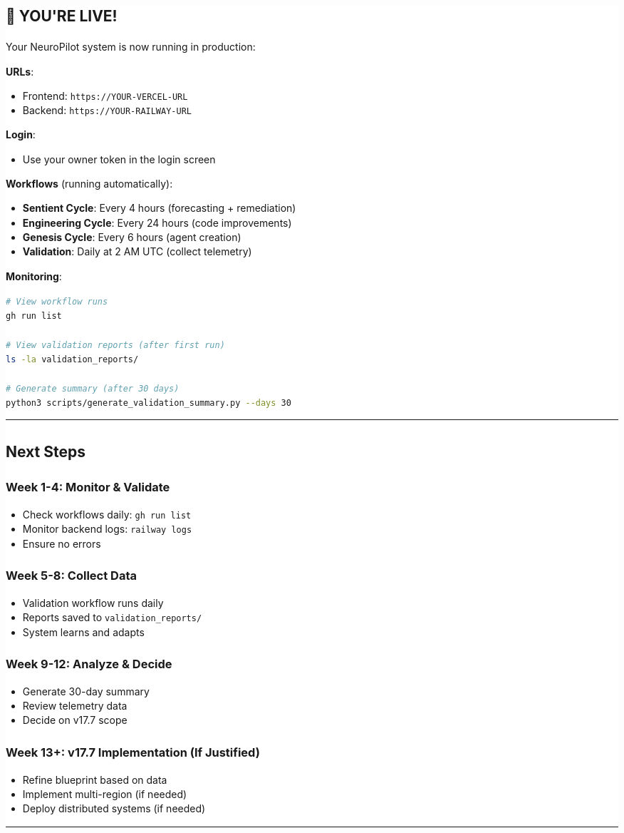 
## 🎉 YOU'RE LIVE!

Your NeuroPilot system is now running in production:

**URLs**:
- Frontend: `https://YOUR-VERCEL-URL`
- Backend: `https://YOUR-RAILWAY-URL`

**Login**:
- Use your owner token in the login screen

**Workflows** (running automatically):
- **Sentient Cycle**: Every 4 hours (forecasting + remediation)
- **Engineering Cycle**: Every 24 hours (code improvements)
- **Genesis Cycle**: Every 6 hours (agent creation)
- **Validation**: Daily at 2 AM UTC (collect telemetry)

**Monitoring**:
```bash
# View workflow runs
gh run list

# View validation reports (after first run)
ls -la validation_reports/

# Generate summary (after 30 days)
python3 scripts/generate_validation_summary.py --days 30
```

---

## Next Steps

### Week 1-4: Monitor & Validate
- Check workflows daily: `gh run list`
- Monitor backend logs: `railway logs`
- Ensure no errors

### Week 5-8: Collect Data
- Validation workflow runs daily
- Reports saved to `validation_reports/`
- System learns and adapts

### Week 9-12: Analyze & Decide
- Generate 30-day summary
- Review telemetry data
- Decide on v17.7 scope

### Week 13+: v17.7 Implementation (If Justified)
- Refine blueprint based on data
- Implement multi-region (if needed)
- Deploy distributed systems (if needed)

---